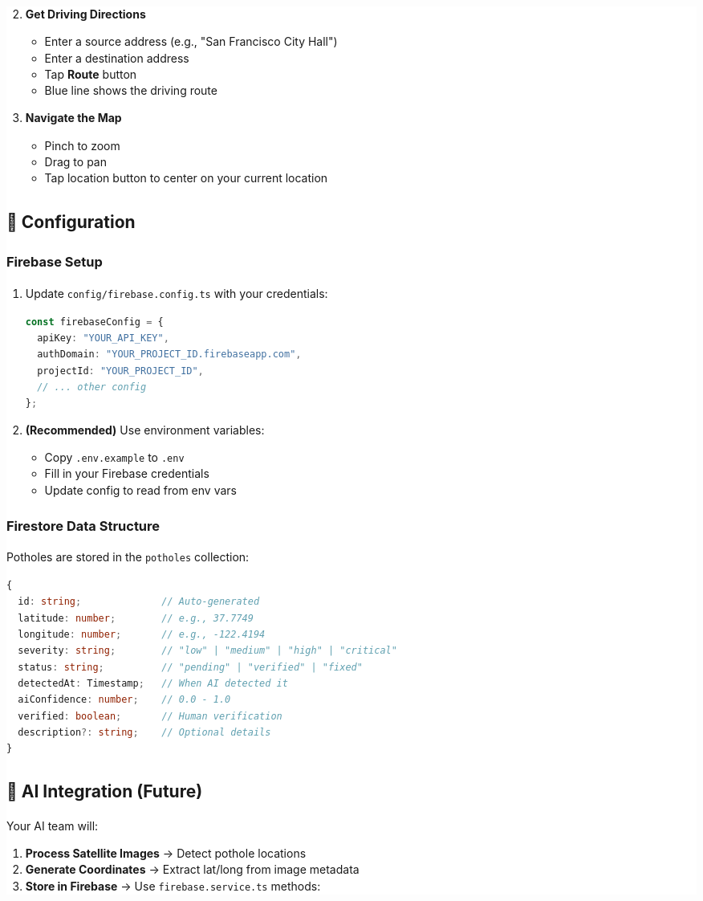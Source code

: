 2. **Get Driving Directions**
   - Enter a source address (e.g., "San Francisco City Hall")
   - Enter a destination address
   - Tap **Route** button
   - Blue line shows the driving route

3. **Navigate the Map**
   - Pinch to zoom
   - Drag to pan
   - Tap location button to center on your current location

## 🔧 Configuration

### Firebase Setup

1. Update `config/firebase.config.ts` with your credentials:
   ```typescript
   const firebaseConfig = {
     apiKey: "YOUR_API_KEY",
     authDomain: "YOUR_PROJECT_ID.firebaseapp.com",
     projectId: "YOUR_PROJECT_ID",
     // ... other config
   };
   ```

2. **(Recommended)** Use environment variables:
   - Copy `.env.example` to `.env`
   - Fill in your Firebase credentials
   - Update config to read from env vars

### Firestore Data Structure

Potholes are stored in the `potholes` collection:

```typescript
{
  id: string;              // Auto-generated
  latitude: number;        // e.g., 37.7749
  longitude: number;       // e.g., -122.4194
  severity: string;        // "low" | "medium" | "high" | "critical"
  status: string;          // "pending" | "verified" | "fixed"
  detectedAt: Timestamp;   // When AI detected it
  aiConfidence: number;    // 0.0 - 1.0
  verified: boolean;       // Human verification
  description?: string;    // Optional details
}
```

## 🤖 AI Integration (Future)

Your AI team will:

1. **Process Satellite Images** → Detect pothole locations
2. **Generate Coordinates** → Extract lat/long from image metadata
3. **Store in Firebase** → Use `firebase.service.ts` methods:
